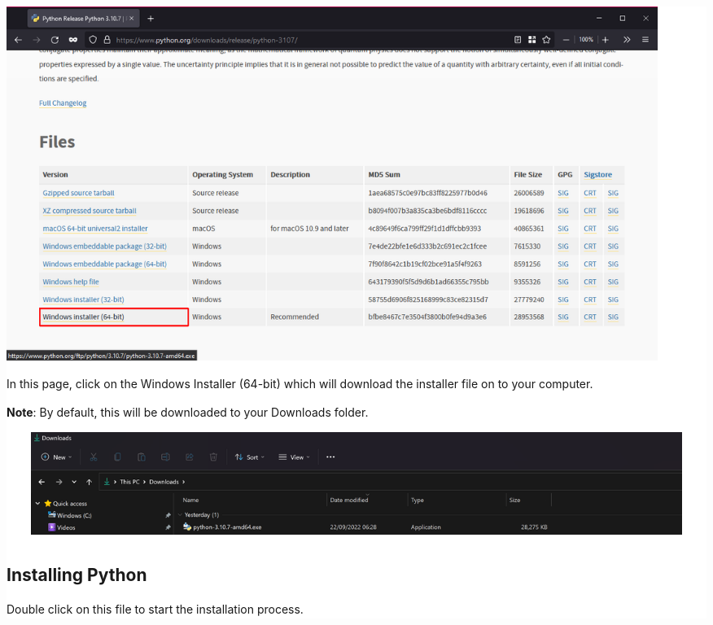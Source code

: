   <img src='../images/pythonorg_windows_downloads_3107_.png' alt='python win 3107' width='800'/>
</p>

In this page, click on the Windows Installer (64-bit) which will download the installer file on to your computer.

**Note**: By default, this will be downloaded to your Downloads folder. 

<p style='text-align:center;'>
  <img src='../images/downloads_folder.png' alt='downloads folder' width='800'/>
</p>

## Installing Python

Double click on this file to start the installation process. 

<p style='text-align:center;'>